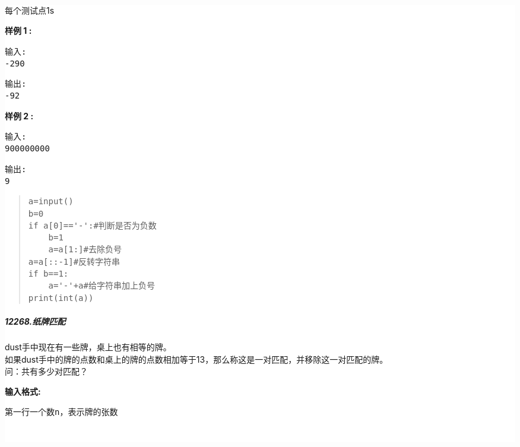 每个测试点1s</pre>
</div>
<div data-v-f7b7da02="">
<div data-v-f7b7da02="">
<p data-v-f7b7da02=""><strong data-v-f7b7da02="">样例 1 :</strong></p>
<div data-v-f7b7da02="">
<pre data-v-f7b7da02="">输入:<br data-v-f7b7da02="" />-290</pre>
<pre data-v-f7b7da02="">输出:<br data-v-f7b7da02="" />-92</pre>
</div>
<div data-v-f7b7da02="">
<p data-v-f7b7da02=""><strong data-v-f7b7da02="">样例 2 :</strong></p>
<pre data-v-f7b7da02="">输入:<br data-v-f7b7da02="" />900000000</pre>
<pre data-v-f7b7da02="">输出:<br data-v-f7b7da02="" />9</pre>
<blockquote>
<pre>a=input()
b=<span class="hljs-number">0</span>
<span class="hljs-keyword">if</span> a[<span class="hljs-number">0</span>]==<span class="hljs-string">'-'</span>:<span class="hljs-comment">#判断是否为负数</span>
    b=<span class="hljs-number">1</span>
    a=a[<span class="hljs-number">1</span>:]<span class="hljs-comment">#去除负号</span>
a=a[::<span class="hljs-number">-1</span>]<span class="hljs-comment">#反转字符串</span>
<span class="hljs-keyword">if</span> b==<span class="hljs-number">1</span>:
    a=<span class="hljs-string">'-'</span>+a<span class="hljs-comment">#给字符串加上负号</span>
print(int(a))</pre>
</blockquote>
</div>
</div>
</div>
</div>
</div>
</div>
<div class="xControl">
<div class="xHeading">
<div class="xIcon"><i class="fa fa-plus"></i></div>
<h5>12268.纸牌匹配</h5>
</div>
<div class="xContent">
<div class="inner">
<div class="problem" data-v-f7b7da02="">
<div class="desc" data-v-f7b7da02="">
<div>
<p>dust手中现在有一些牌，桌上也有相等的牌。<br />
如果dust手中的牌的点数和桌上的牌的点数相加等于13，那么称这是一对匹配，并移除这一对匹配的牌。<br />
问：共有多少对匹配？</p>
</div>
</div>
</div>
<div data-v-f7b7da02="">
<p data-v-f7b7da02=""><strong data-v-f7b7da02="">输入格式:</strong></p>
<pre data-v-f7b7da02="">第一行一个数n，表示牌的张数
